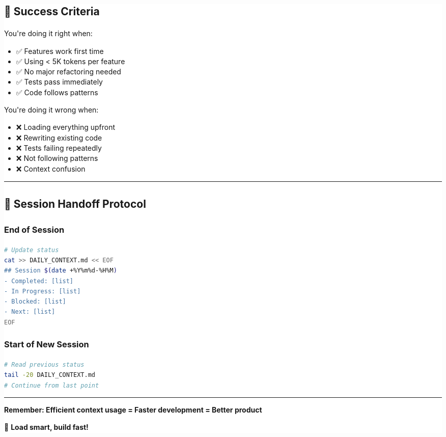 ## 🎯 Success Criteria

You're doing it right when:
- ✅ Features work first time
- ✅ Using < 5K tokens per feature
- ✅ No major refactoring needed
- ✅ Tests pass immediately
- ✅ Code follows patterns

You're doing it wrong when:
- ❌ Loading everything upfront
- ❌ Rewriting existing code
- ❌ Tests failing repeatedly
- ❌ Not following patterns
- ❌ Context confusion

---

## 🔄 Session Handoff Protocol

### End of Session
```bash
# Update status
cat >> DAILY_CONTEXT.md << EOF
## Session $(date +%Y%m%d-%H%M)
- Completed: [list]
- In Progress: [list]
- Blocked: [list]
- Next: [list]
EOF
```

### Start of New Session
```bash
# Read previous status
tail -20 DAILY_CONTEXT.md
# Continue from last point
```

---

**Remember: Efficient context usage = Faster development = Better product**

🚀 **Load smart, build fast!**